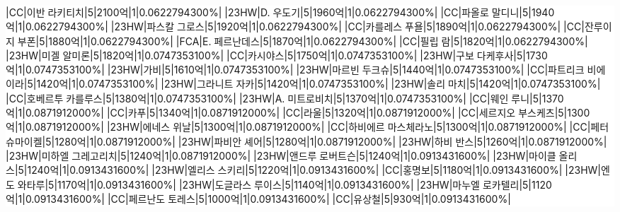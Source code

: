 |CC|이반 라키티치|5|2100억|1|0.0622794300%|
|23HW|D. 우도기|5|1960억|1|0.0622794300%|
|CC|파올로 말디니|5|1940억|1|0.0622794300%|
|23HW|파스칼 그로스|5|1920억|1|0.0622794300%|
|CC|카를레스 푸욜|5|1890억|1|0.0622794300%|
|CC|잔루이지 부폰|5|1880억|1|0.0622794300%|
|FCA|E. 페르난데스|5|1870억|1|0.0622794300%|
|CC|필립 람|5|1820억|1|0.0622794300%|
|23HW|미겔 알미론|5|1820억|1|0.0747353100%|
|CC|카시야스|5|1750억|1|0.0747353100%|
|23HW|구보 다케후사|5|1730억|1|0.0747353100%|
|23HW|가비|5|1610억|1|0.0747353100%|
|23HW|마르빈 두크슈|5|1440억|1|0.0747353100%|
|CC|파트리크 비에이라|5|1420억|1|0.0747353100%|
|23HW|그라니트 자카|5|1420억|1|0.0747353100%|
|23HW|솔리 마치|5|1420억|1|0.0747353100%|
|CC|호베르투 카를루스|5|1380억|1|0.0747353100%|
|23HW|A. 미트로비치|5|1370억|1|0.0747353100%|
|CC|웨인 루니|5|1370억|1|0.0871912000%|
|CC|카푸|5|1340억|1|0.0871912000%|
|CC|라울|5|1320억|1|0.0871912000%|
|CC|세르지오 부스케츠|5|1300억|1|0.0871912000%|
|23HW|에네스 위날|5|1300억|1|0.0871912000%|
|CC|하비에르 마스체라노|5|1300억|1|0.0871912000%|
|CC|페터 슈마이켈|5|1280억|1|0.0871912000%|
|23HW|파비안 셰어|5|1280억|1|0.0871912000%|
|23HW|하비 반스|5|1260억|1|0.0871912000%|
|23HW|미하엘 그레고리치|5|1240억|1|0.0871912000%|
|23HW|앤드루 로버트슨|5|1240억|1|0.0913431600%|
|23HW|마이클 올리스|5|1240억|1|0.0913431600%|
|23HW|엘리스 스키리|5|1220억|1|0.0913431600%|
|CC|홍명보|5|1180억|1|0.0913431600%|
|23HW|엔도 와타루|5|1170억|1|0.0913431600%|
|23HW|도글라스 루이스|5|1140억|1|0.0913431600%|
|23HW|마누엘 로카텔리|5|1120억|1|0.0913431600%|
|CC|페르난도 토레스|5|1000억|1|0.0913431600%|
|CC|유상철|5|930억|1|0.0913431600%|